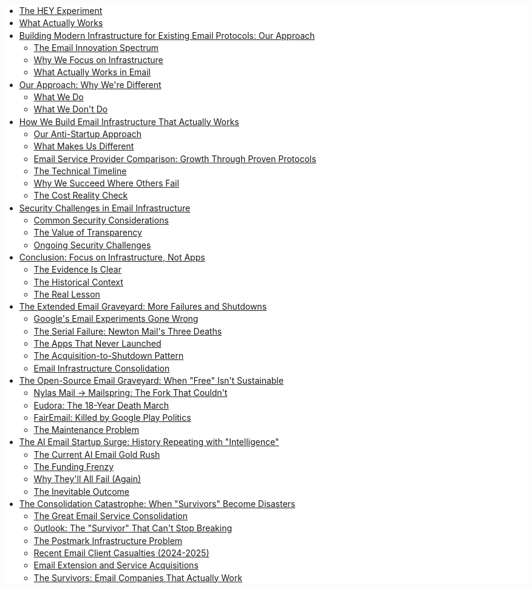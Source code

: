   * [The HEY Experiment](#the-hey-experiment)
  * [What Actually Works](#what-actually-works)
* [Building Modern Infrastructure for Existing Email Protocols: Our Approach](#building-modern-infrastructure-for-existing-email-protocols-our-approach)
  * [The Email Innovation Spectrum](#the-email-innovation-spectrum)
  * [Why We Focus on Infrastructure](#why-we-focus-on-infrastructure)
  * [What Actually Works in Email](#what-actually-works-in-email)
* [Our Approach: Why We're Different](#our-approach-why-were-different)
  * [What We Do](#what-we-do)
  * [What We Don't Do](#what-we-dont-do)
* [How We Build Email Infrastructure That Actually Works](#how-we-build-email-infrastructure-that-actually-works)
  * [Our Anti-Startup Approach](#our-anti-startup-approach)
  * [What Makes Us Different](#what-makes-us-different)
  * [Email Service Provider Comparison: Growth Through Proven Protocols](#email-service-provider-comparison-growth-through-proven-protocols)
  * [The Technical Timeline](#the-technical-timeline)
  * [Why We Succeed Where Others Fail](#why-we-succeed-where-others-fail)
  * [The Cost Reality Check](#the-cost-reality-check)
* [Security Challenges in Email Infrastructure](#security-challenges-in-email-infrastructure)
  * [Common Security Considerations](#common-security-considerations)
  * [The Value of Transparency](#the-value-of-transparency)
  * [Ongoing Security Challenges](#ongoing-security-challenges)
* [Conclusion: Focus on Infrastructure, Not Apps](#conclusion-focus-on-infrastructure-not-apps)
  * [The Evidence Is Clear](#the-evidence-is-clear)
  * [The Historical Context](#the-historical-context)
  * [The Real Lesson](#the-real-lesson)
* [The Extended Email Graveyard: More Failures and Shutdowns](#the-extended-email-graveyard-more-failures-and-shutdowns)
  * [Google's Email Experiments Gone Wrong](#googles-email-experiments-gone-wrong)
  * [The Serial Failure: Newton Mail's Three Deaths](#the-serial-failure-newton-mails-three-deaths)
  * [The Apps That Never Launched](#the-apps-that-never-launched)
  * [The Acquisition-to-Shutdown Pattern](#the-acquisition-to-shutdown-pattern)
  * [Email Infrastructure Consolidation](#email-infrastructure-consolidation)
* [The Open-Source Email Graveyard: When "Free" Isn't Sustainable](#the-open-source-email-graveyard-when-free-isnt-sustainable)
  * [Nylas Mail → Mailspring: The Fork That Couldn't](#nylas-mail--mailspring-the-fork-that-couldnt)
  * [Eudora: The 18-Year Death March](#eudora-the-18-year-death-march)
  * [FairEmail: Killed by Google Play Politics](#fairemail-killed-by-google-play-politics)
  * [The Maintenance Problem](#the-maintenance-problem)
* [The AI Email Startup Surge: History Repeating with "Intelligence"](#the-ai-email-startup-surge-history-repeating-with-intelligence)
  * [The Current AI Email Gold Rush](#the-current-ai-email-gold-rush)
  * [The Funding Frenzy](#the-funding-frenzy)
  * [Why They'll All Fail (Again)](#why-theyll-all-fail-again)
  * [The Inevitable Outcome](#the-inevitable-outcome)
* [The Consolidation Catastrophe: When "Survivors" Become Disasters](#the-consolidation-catastrophe-when-survivors-become-disasters)
  * [The Great Email Service Consolidation](#the-great-email-service-consolidation)
  * [Outlook: The "Survivor" That Can't Stop Breaking](#outlook-the-survivor-that-cant-stop-breaking)
  * [The Postmark Infrastructure Problem](#the-postmark-infrastructure-problem)
  * [Recent Email Client Casualties (2024-2025)](#recent-email-client-casualties-2024-2025)
  * [Email Extension and Service Acquisitions](#email-extension-and-service-acquisitions)
  * [The Survivors: Email Companies That Actually Work](#the-survivors-email-companies-that-actually-work)
